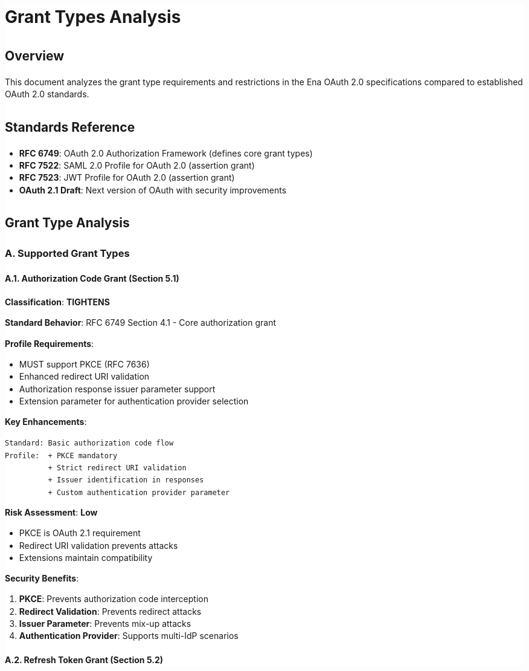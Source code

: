 # Grant Types Analysis

## Overview

This document analyzes the grant type requirements and restrictions in the Ena OAuth 2.0 specifications compared to established OAuth 2.0 standards.

## Standards Reference
- **RFC 6749**: OAuth 2.0 Authorization Framework (defines core grant types)
- **RFC 7522**: SAML 2.0 Profile for OAuth 2.0 (assertion grant)
- **RFC 7523**: JWT Profile for OAuth 2.0 (assertion grant)
- **OAuth 2.1 Draft**: Next version of OAuth with security improvements

## Grant Type Analysis

### A. Supported Grant Types

#### A.1. Authorization Code Grant (Section 5.1)

**Classification**: **TIGHTENS**

**Standard Behavior**: RFC 6749 Section 4.1 - Core authorization grant

**Profile Requirements**:
- MUST support PKCE (RFC 7636)
- Enhanced redirect URI validation
- Authorization response issuer parameter support
- Extension parameter for authentication provider selection

**Key Enhancements**:
```
Standard: Basic authorization code flow
Profile:  + PKCE mandatory
          + Strict redirect URI validation  
          + Issuer identification in responses
          + Custom authentication provider parameter
```

**Risk Assessment**: **Low**
- PKCE is OAuth 2.1 requirement
- Redirect URI validation prevents attacks
- Extensions maintain compatibility

**Security Benefits**:
1. **PKCE**: Prevents authorization code interception
2. **Redirect Validation**: Prevents redirect attacks
3. **Issuer Parameter**: Prevents mix-up attacks
4. **Authentication Provider**: Supports multi-IdP scenarios

#### A.2. Refresh Token Grant (Section 5.2)
